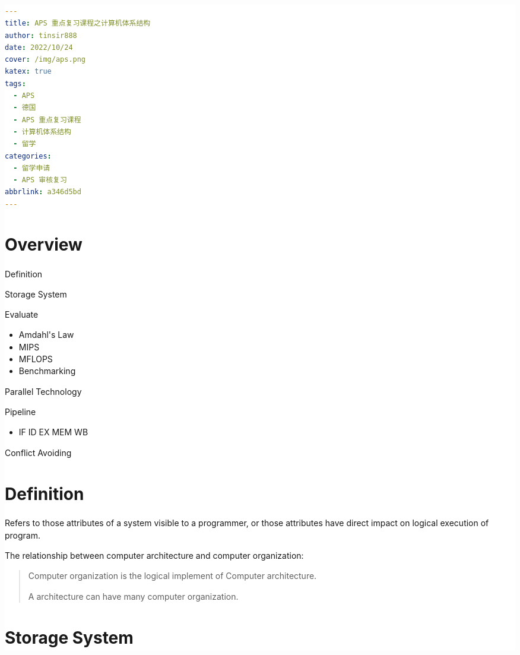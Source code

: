 ```yaml
---
title: APS 重点复习课程之计算机体系结构
author: tinsir888
date: 2022/10/24
cover: /img/aps.png
katex: true
tags:
  - APS
  - 德国
  - APS 重点复习课程
  - 计算机体系结构
  - 留学
categories:
  - 留学申请
  - APS 审核复习
abbrlink: a346d5bd
---
```


# Overview

Definition

Storage System

Evaluate

- Amdahl's Law
- MIPS
- MFLOPS
- Benchmarking

Parallel Technology

Pipeline

- IF ID EX MEM WB

Conflict Avoiding

# Definition

Refers to those attributes of a system visible to a programmer, or those attributes have direct impact on logical execution of program.

The relationship between computer architecture and computer organization:

> Computer organization is the logical implement of Computer architecture.
>
> A architecture can have many computer organization.

# Storage System
